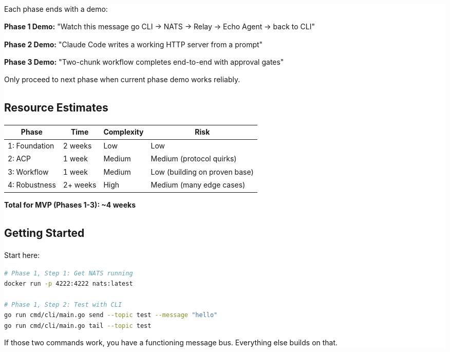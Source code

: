 Each phase ends with a demo:

**Phase 1 Demo:** "Watch this message go CLI → NATS → Relay → Echo Agent → back to CLI"

**Phase 2 Demo:** "Claude Code writes a working HTTP server from a prompt"

**Phase 3 Demo:** "Two-chunk workflow completes end-to-end with approval gates"

Only proceed to next phase when current phase demo works reliably.

## Resource Estimates

| Phase | Time | Complexity | Risk |
|-------|------|------------|------|
| 1: Foundation | 2 weeks | Low | Low |
| 2: ACP | 1 week | Medium | Medium (protocol quirks) |
| 3: Workflow | 1 week | Medium | Low (building on proven base) |
| 4: Robustness | 2+ weeks | High | Medium (many edge cases) |

**Total for MVP (Phases 1-3): ~4 weeks**

## Getting Started

Start here:

```bash
# Phase 1, Step 1: Get NATS running
docker run -p 4222:4222 nats:latest

# Phase 1, Step 2: Test with CLI
go run cmd/cli/main.go send --topic test --message "hello"
go run cmd/cli/main.go tail --topic test
```

If those two commands work, you have a functioning message bus. Everything else builds on that.
